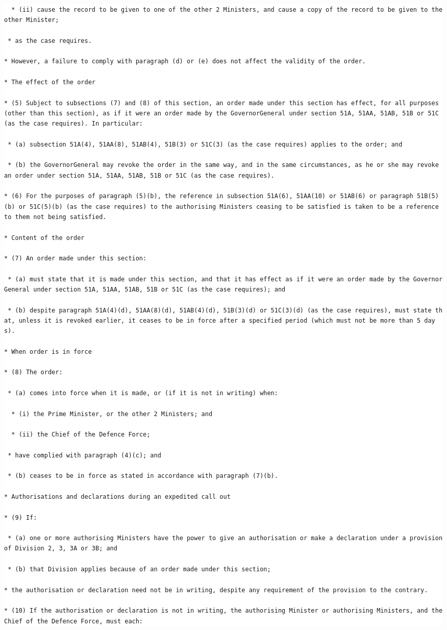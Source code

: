       * (ii) cause the record to be given to one of the other 2 Ministers, and cause a copy of the record to be given to the other Minister;

     * as the case requires.

    * However, a failure to comply with paragraph (d) or (e) does not affect the validity of the order.

    * The effect of the order

    * (5) Subject to subsections (7) and (8) of this section, an order made under this section has effect, for all purposes (other than this section), as if it were an order made by the GovernorGeneral under section 51A, 51AA, 51AB, 51B or 51C (as the case requires). In particular:

     * (a) subsection 51A(4), 51AA(8), 51AB(4), 51B(3) or 51C(3) (as the case requires) applies to the order; and

     * (b) the GovernorGeneral may revoke the order in the same way, and in the same circumstances, as he or she may revoke an order under section 51A, 51AA, 51AB, 51B or 51C (as the case requires).

    * (6) For the purposes of paragraph (5)(b), the reference in subsection 51A(6), 51AA(10) or 51AB(6) or paragraph 51B(5)(b) or 51C(5)(b) (as the case requires) to the authorising Ministers ceasing to be satisfied is taken to be a reference to them not being satisfied.

    * Content of the order

    * (7) An order made under this section:

     * (a) must state that it is made under this section, and that it has effect as if it were an order made by the GovernorGeneral under section 51A, 51AA, 51AB, 51B or 51C (as the case requires); and

     * (b) despite paragraph 51A(4)(d), 51AA(8)(d), 51AB(4)(d), 51B(3)(d) or 51C(3)(d) (as the case requires), must state that, unless it is revoked earlier, it ceases to be in force after a specified period (which must not be more than 5 days).

    * When order is in force

    * (8) The order:

     * (a) comes into force when it is made, or (if it is not in writing) when:

      * (i) the Prime Minister, or the other 2 Ministers; and

      * (ii) the Chief of the Defence Force;

     * have complied with paragraph (4)(c); and

     * (b) ceases to be in force as stated in accordance with paragraph (7)(b).

    * Authorisations and declarations during an expedited call out

    * (9) If:

     * (a) one or more authorising Ministers have the power to give an authorisation or make a declaration under a provision of Division 2, 3, 3A or 3B; and

     * (b) that Division applies because of an order made under this section;

    * the authorisation or declaration need not be in writing, despite any requirement of the provision to the contrary.

    * (10) If the authorisation or declaration is not in writing, the authorising Minister or authorising Ministers, and the Chief of the Defence Force, must each:

